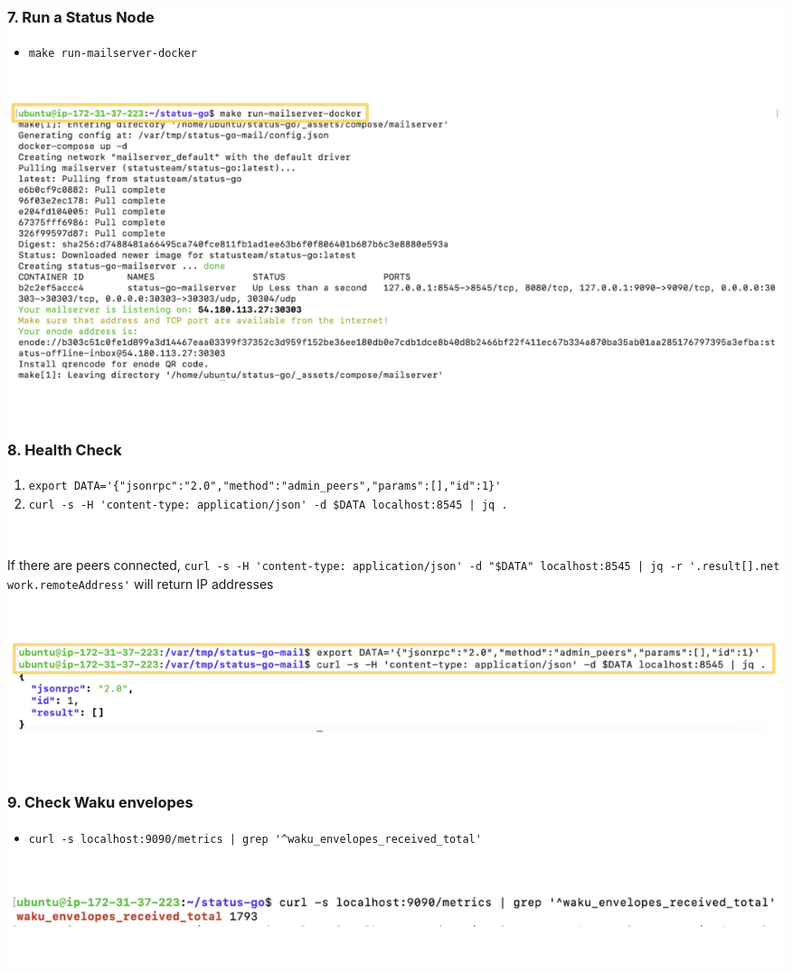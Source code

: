 ### 7. Run a Status Node

- `make run-mailserver-docker`

<img src="./status_node_step_by_step/run-a-status-node.png" alt="run-a-status-node" style="max-width:1000px;width:100%;margin:20px auto;padding:10px 0 10px 0;"/>

<br/>

### 8. Health Check

1. `export DATA='{"jsonrpc":"2.0","method":"admin_peers","params":[],"id":1}'`
2. `curl -s -H 'content-type: application/json' -d $DATA localhost:8545 | jq .`

<br/>

If there are peers connected,
`curl -s -H 'content-type: application/json' -d "$DATA" localhost:8545 | jq -r '.result[].network.remoteAddress'`
will return IP addresses


<img src="./status_node_step_by_step/health-check.png" alt="health-check" style="max-width:1000px;width:100%;margin:20px auto;padding:10px 0 10px 0;"/>

<br/>

### 9. Check Waku envelopes

- `curl -s localhost:9090/metrics | grep '^waku_envelopes_received_total'`

<img src="./status_node_step_by_step/waku-envelopes.png" alt="waku-envelopes" style="max-width:1000px;width:100%;margin:20px auto;padding:10px 0 10px 0;"/>
